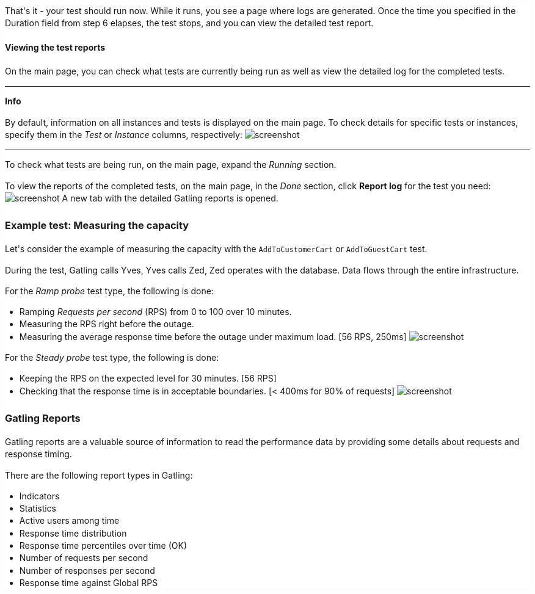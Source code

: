 That's it - your test should run now. While it runs, you see a page where logs are generated. Once the time you specified in the Duration field from step 6 elapses, the test stops, and you can view the detailed test report.


#### Viewing the test reports

On the main page, you can check what tests are currently being run as well as view the detailed log for the completed tests.

---
**Info**

By default, information on all instances and tests is displayed on the main page. To check details for specific tests or instances, specify them in the *Test* or *Instance* columns, respectively:
![screenshot](https://github.com/spryker-sdk/load-testing/raw/master/docs/images/filter.png)

---

To check what tests are being run, on the main page, expand the *Running* section.

To view the reports of the completed tests, on the main page, in the *Done* section, click **Report log** for the test you need:
![screenshot](https://github.com/spryker-sdk/load-testing/raw/master/docs/images/reports.png) A new tab with the detailed Gatling reports is opened.



### Example test: Measuring the capacity

Let's consider the example of measuring the capacity with the `AddToCustomerCart` or `AddToGuestCart` test.

During the test, Gatling calls Yves, Yves calls Zed, Zed operates with the database. Data flows through the entire infrastructure.

For the *Ramp probe* test type, the following is done:

- Ramping *Requests per second* (RPS) from 0 to 100 over 10 minutes.
- Measuring the RPS right before the outage.
- Measuring the average response time before the outage under maximum load.
  [56 RPS, 250ms]
![screenshot](https://github.com/spryker-sdk/load-testing/raw/master/docs/images/ramp-probe.png)

For the *Steady probe* test type, the following is done:

- Keeping the RPS on the expected level for 30 minutes. [56 RPS]
- Checking that the response time is in acceptable boundaries. [< 400ms for 90% of requests]
![screenshot](https://github.com/spryker-sdk/load-testing/raw/master/docs/images/steady-probe.png)

### Gatling Reports

Gatling reports are a valuable source of information to read the performance data by providing some details about requests and response timing.

There are the following report types in Gatling:
- Indicators
- Statistics
- Active users among time
- Response time distribution
- Response time percentiles over time (OK)
- Number of requests per second
- Number of responses per second
- Response time against Global RPS
